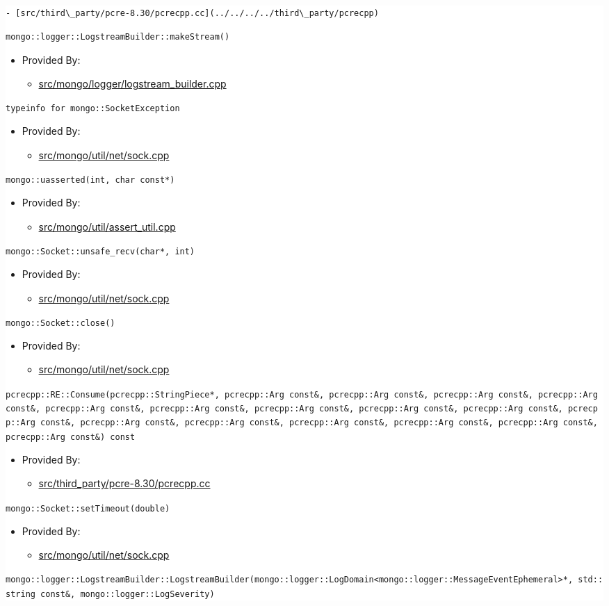     - [src/third\_party/pcre-8.30/pcrecpp.cc](../../../../third\_party/pcrecpp)

<div></div>

    mongo::logger::LogstreamBuilder::makeStream()

- Provided By:

    - [src/mongo/logger/logstream\_builder.cpp](../../../../process\_management/logging\_system)

<div></div>

    typeinfo for mongo::SocketException

- Provided By:

    - [src/mongo/util/net/sock.cpp](../../../../network/network\_core)

<div></div>

    mongo::uasserted(int, char const*)

- Provided By:

    - [src/mongo/util/assert\_util.cpp](../../../../utilities/utilities)

<div></div>

    mongo::Socket::unsafe_recv(char*, int)

- Provided By:

    - [src/mongo/util/net/sock.cpp](../../../../network/network\_core)

<div></div>

    mongo::Socket::close()

- Provided By:

    - [src/mongo/util/net/sock.cpp](../../../../network/network\_core)

<div></div>

    pcrecpp::RE::Consume(pcrecpp::StringPiece*, pcrecpp::Arg const&, pcrecpp::Arg const&, pcrecpp::Arg const&, pcrecpp::Arg const&, pcrecpp::Arg const&, pcrecpp::Arg const&, pcrecpp::Arg const&, pcrecpp::Arg const&, pcrecpp::Arg const&, pcrecpp::Arg const&, pcrecpp::Arg const&, pcrecpp::Arg const&, pcrecpp::Arg const&, pcrecpp::Arg const&, pcrecpp::Arg const&, pcrecpp::Arg const&) const

- Provided By:

    - [src/third\_party/pcre-8.30/pcrecpp.cc](../../../../third\_party/pcrecpp)

<div></div>

    mongo::Socket::setTimeout(double)

- Provided By:

    - [src/mongo/util/net/sock.cpp](../../../../network/network\_core)

<div></div>

    mongo::logger::LogstreamBuilder::LogstreamBuilder(mongo::logger::LogDomain<mongo::logger::MessageEventEphemeral>*, std::string const&, mongo::logger::LogSeverity)
